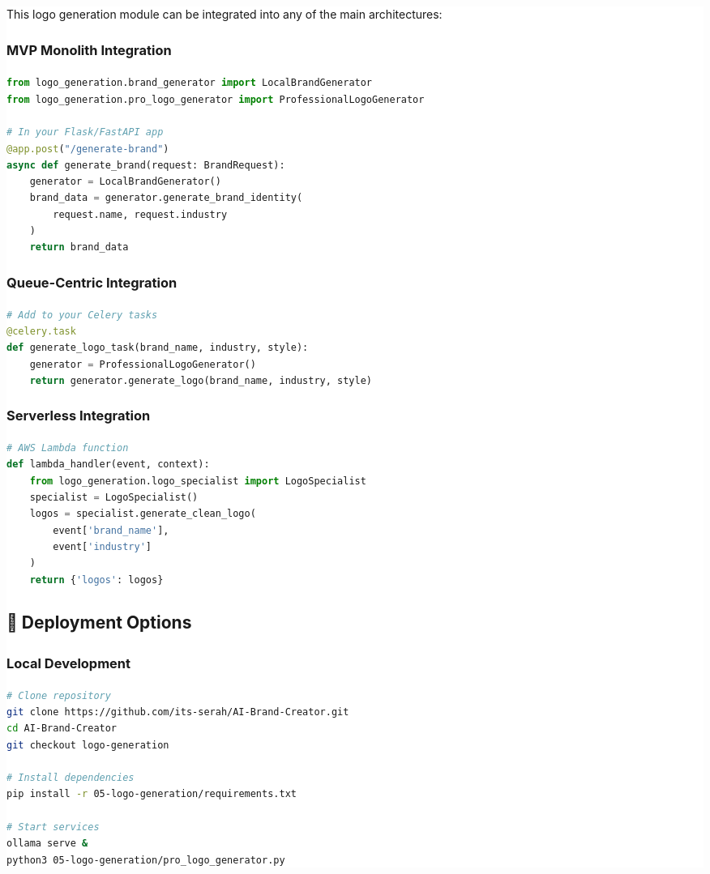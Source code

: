 This logo generation module can be integrated into any of the main architectures:

### MVP Monolith Integration
```python
from logo_generation.brand_generator import LocalBrandGenerator
from logo_generation.pro_logo_generator import ProfessionalLogoGenerator

# In your Flask/FastAPI app
@app.post("/generate-brand")
async def generate_brand(request: BrandRequest):
    generator = LocalBrandGenerator()
    brand_data = generator.generate_brand_identity(
        request.name, request.industry
    )
    return brand_data
```

### Queue-Centric Integration  
```python
# Add to your Celery tasks
@celery.task
def generate_logo_task(brand_name, industry, style):
    generator = ProfessionalLogoGenerator()
    return generator.generate_logo(brand_name, industry, style)
```

### Serverless Integration
```python
# AWS Lambda function
def lambda_handler(event, context):
    from logo_generation.logo_specialist import LogoSpecialist
    specialist = LogoSpecialist()
    logos = specialist.generate_clean_logo(
        event['brand_name'], 
        event['industry']
    )
    return {'logos': logos}
```

## 🚀 Deployment Options

### Local Development
```bash
# Clone repository
git clone https://github.com/its-serah/AI-Brand-Creator.git
cd AI-Brand-Creator
git checkout logo-generation

# Install dependencies
pip install -r 05-logo-generation/requirements.txt

# Start services
ollama serve &
python3 05-logo-generation/pro_logo_generator.py
```
